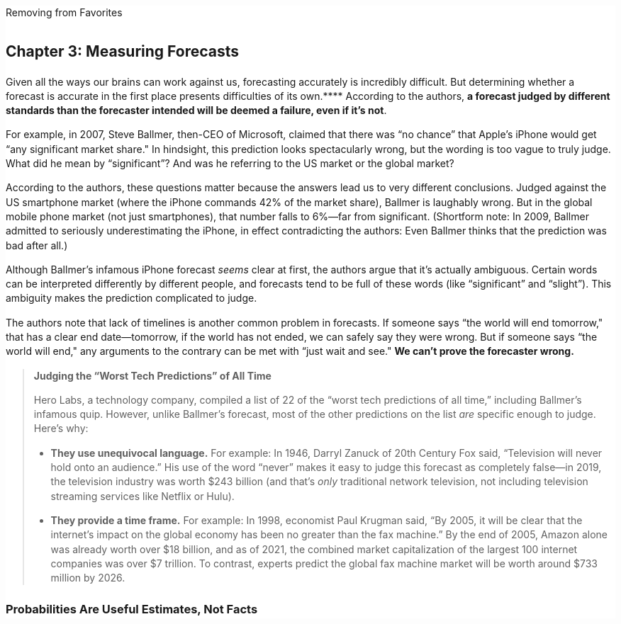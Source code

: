 Removing from Favorites 

## Chapter 3: Measuring Forecasts

Given all the ways our brains can work against us, forecasting accurately is incredibly difficult. But determining whether a forecast is accurate in the first place presents difficulties of its own.**** According to the authors, **a forecast judged by different standards than the forecaster intended will be deemed a failure, even if it’s not**.

For example, in 2007, Steve Ballmer, then-CEO of Microsoft, claimed that there was “no chance” that Apple’s iPhone would get “any significant market share." In hindsight, this prediction looks spectacularly wrong, but the wording is too vague to truly judge. What did he mean by “significant”? And was he referring to the US market or the global market?

According to the authors, these questions matter because the answers lead us to very different conclusions. Judged against the US smartphone market (where the iPhone commands 42% of the market share), Ballmer is laughably wrong. But in the global mobile phone market (not just smartphones), that number falls to 6%—far from significant. (Shortform note: In 2009, Ballmer admitted to seriously underestimating the iPhone, in effect contradicting the authors: Even Ballmer thinks that the prediction was bad after all.)

Although Ballmer’s infamous iPhone forecast _seems_ clear at first, the authors argue that it’s actually ambiguous. Certain words can be interpreted differently by different people, and forecasts tend to be full of these words (like “significant” and “slight”). This ambiguity makes the prediction complicated to judge.

The authors note that lack of timelines is another common problem in forecasts. If someone says “the world will end tomorrow," that has a clear end date—tomorrow, if the world has not ended, we can safely say they were wrong. But if someone says “the world will end," any arguments to the contrary can be met with “just wait and see." **We can’t prove the forecaster wrong.**

> **Judging the “Worst Tech Predictions” of All Time**
> 
> Hero Labs, a technology company, compiled a list of 22 of the “worst tech predictions of all time,” including Ballmer’s infamous quip. However, unlike Ballmer’s forecast, most of the other predictions on the list _are_ specific enough to judge. Here’s why:
> 
>   * **They use unequivocal language.** For example: In 1946, Darryl Zanuck of 20th Century Fox said, “Television will never hold onto an audience.” His use of the word “never” makes it easy to judge this forecast as completely false—in 2019, the television industry was worth $243 billion (and that’s _only_ traditional network television, not including television streaming services like Netflix or Hulu).
> 
>   * **They provide a time frame.** For example: In 1998, economist Paul Krugman said, “By 2005, it will be clear that the internet’s impact on the global economy has been no greater than the fax machine.” By the end of 2005, Amazon alone was already worth over $18 billion, and as of 2021, the combined market capitalization of the largest 100 internet companies was over $7 trillion. To contrast, experts predict the global fax machine market will be worth around $733 million by 2026.
> 
> 


### Probabilities Are Useful Estimates, Not Facts
